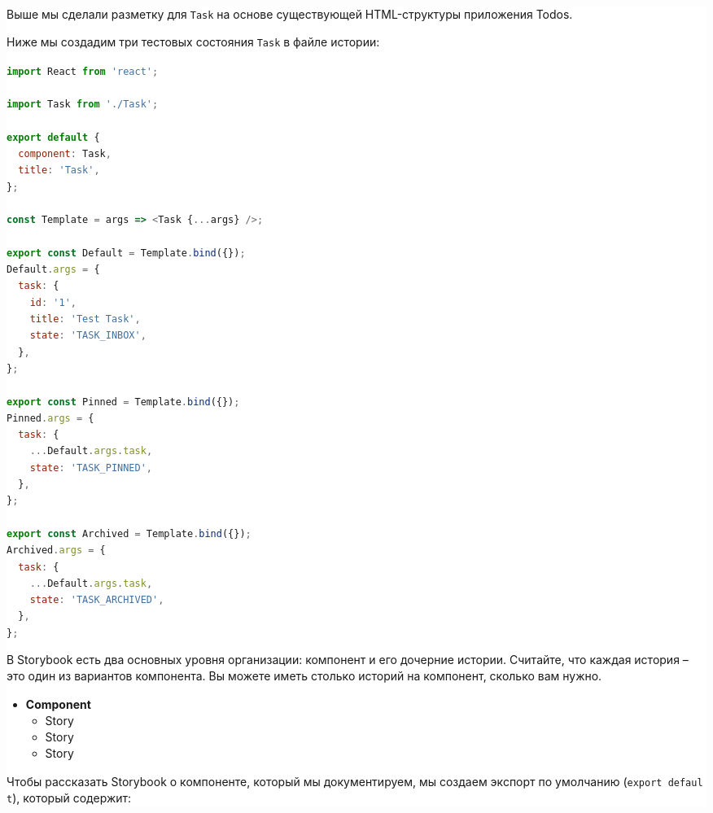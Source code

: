 Выше мы сделали разметку для `Task` на основе существующей HTML-структуры приложения Todos.

Ниже мы создадим три тестовых состояния `Task` в файле истории:

```js:title=src/components/Task.stories.js
import React from 'react';

import Task from './Task';

export default {
  component: Task,
  title: 'Task',
};

const Template = args => <Task {...args} />;

export const Default = Template.bind({});
Default.args = {
  task: {
    id: '1',
    title: 'Test Task',
    state: 'TASK_INBOX',
  },
};

export const Pinned = Template.bind({});
Pinned.args = {
  task: {
    ...Default.args.task,
    state: 'TASK_PINNED',
  },
};

export const Archived = Template.bind({});
Archived.args = {
  task: {
    ...Default.args.task,
    state: 'TASK_ARCHIVED',
  },
};
```

В Storybook есть два основных уровня организации: компонент и его дочерние истории. Считайте, что каждая история – это один из вариантов компонента. Вы можете иметь столько историй на компонент, сколько вам нужно.

- **Component**
  - Story
  - Story
  - Story

Чтобы рассказать Storybook о компоненте, который мы документируем, мы создаем экспорт по умолчанию (`export default`), который содержит:
